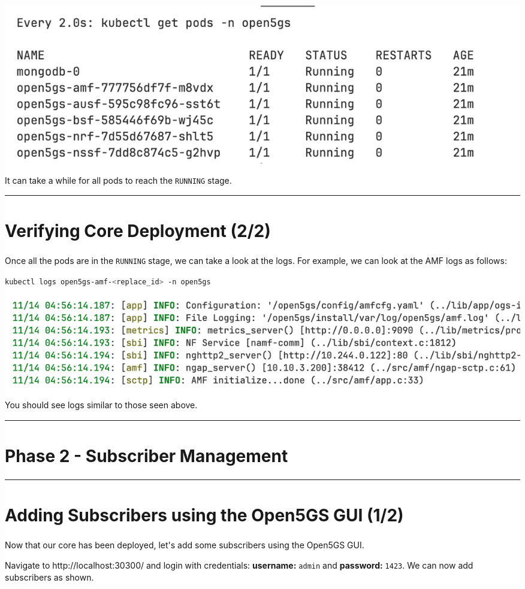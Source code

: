 ![w:900](images/core-running.png)

It can take a while for all pods to reach the `RUNNING` stage.

---
# Verifying Core Deployment (2/2)
Once all the pods are in the `RUNNING` stage, we can take a look at the logs.
For example, we can look at the AMF logs as follows:

```bash
kubectl logs open5gs-amf-<replace_id> -n open5gs
```
![](images/amf-initialize.png)

You should see logs similar to those seen above.

---
# Phase 2 - Subscriber Management
---
# Adding Subscribers using the Open5GS GUI (1/2)
Now that our core has been deployed, let's add some subscribers using the Open5GS GUI.

Navigate to http://localhost:30300/ and login with credentials: **username:** `admin` and **password:** `1423`. We can now add subscribers as shown.
